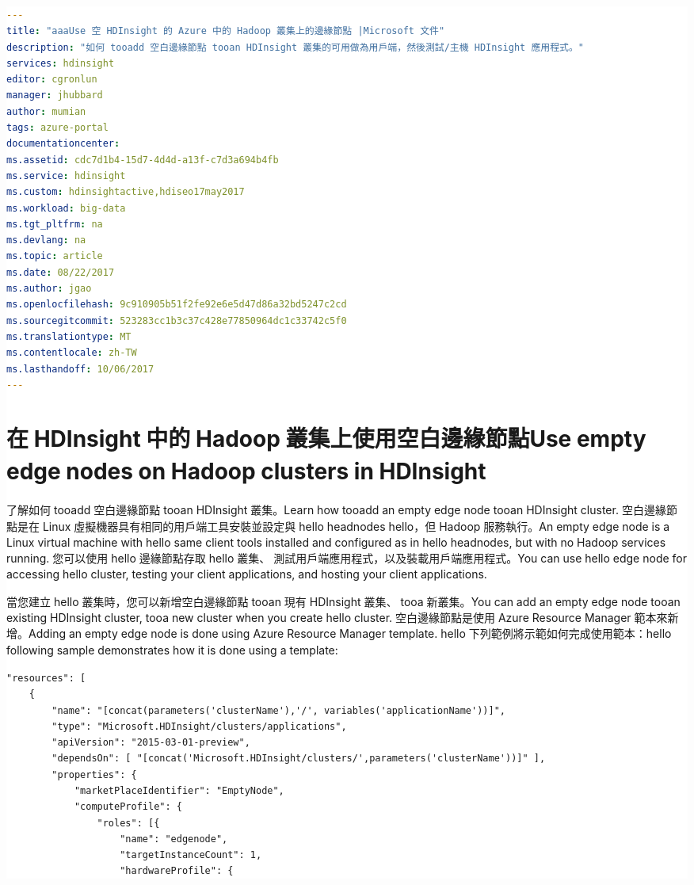 ```yaml
---
title: "aaaUse 空 HDInsight 的 Azure 中的 Hadoop 叢集上的邊緣節點 |Microsoft 文件"
description: "如何 tooadd 空白邊緣節點 tooan HDInsight 叢集的可用做為用戶端，然後測試/主機 HDInsight 應用程式。"
services: hdinsight
editor: cgronlun
manager: jhubbard
author: mumian
tags: azure-portal
documentationcenter: 
ms.assetid: cdc7d1b4-15d7-4d4d-a13f-c7d3a694b4fb
ms.service: hdinsight
ms.custom: hdinsightactive,hdiseo17may2017
ms.workload: big-data
ms.tgt_pltfrm: na
ms.devlang: na
ms.topic: article
ms.date: 08/22/2017
ms.author: jgao
ms.openlocfilehash: 9c910905b51f2fe92e6e5d47d86a32bd5247c2cd
ms.sourcegitcommit: 523283cc1b3c37c428e77850964dc1c33742c5f0
ms.translationtype: MT
ms.contentlocale: zh-TW
ms.lasthandoff: 10/06/2017
---
```

# <a name="use-empty-edge-nodes-on-hadoop-clusters-in-hdinsight"></a><span data-ttu-id="920da-103">在 HDInsight 中的 Hadoop 叢集上使用空白邊緣節點</span><span class="sxs-lookup"><span data-stu-id="920da-103">Use empty edge nodes on Hadoop clusters in HDInsight</span></span>

<span data-ttu-id="920da-104">了解如何 tooadd 空白邊緣節點 tooan HDInsight 叢集。</span><span class="sxs-lookup"><span data-stu-id="920da-104">Learn how tooadd an empty edge node tooan HDInsight cluster.</span></span> <span data-ttu-id="920da-105">空白邊緣節點是在 Linux 虛擬機器具有相同的用戶端工具安裝並設定與 hello headnodes hello，但 Hadoop 服務執行。</span><span class="sxs-lookup"><span data-stu-id="920da-105">An empty edge node is a Linux virtual machine with hello same client tools installed and configured as in hello headnodes, but with no Hadoop services running.</span></span> <span data-ttu-id="920da-106">您可以使用 hello 邊緣節點存取 hello 叢集、 測試用戶端應用程式，以及裝載用戶端應用程式。</span><span class="sxs-lookup"><span data-stu-id="920da-106">You can use hello edge node for accessing hello cluster, testing your client applications, and hosting your client applications.</span></span> 

<span data-ttu-id="920da-107">當您建立 hello 叢集時，您可以新增空白邊緣節點 tooan 現有 HDInsight 叢集、 tooa 新叢集。</span><span class="sxs-lookup"><span data-stu-id="920da-107">You can add an empty edge node tooan existing HDInsight cluster, tooa new cluster when you create hello cluster.</span></span> <span data-ttu-id="920da-108">空白邊緣節點是使用 Azure Resource Manager 範本來新增。</span><span class="sxs-lookup"><span data-stu-id="920da-108">Adding an empty edge node is done using Azure Resource Manager template.</span></span>  <span data-ttu-id="920da-109">hello 下列範例將示範如何完成使用範本：</span><span class="sxs-lookup"><span data-stu-id="920da-109">hello following sample demonstrates how it is done using a template:</span></span>

    "resources": [
        {
            "name": "[concat(parameters('clusterName'),'/', variables('applicationName'))]",
            "type": "Microsoft.HDInsight/clusters/applications",
            "apiVersion": "2015-03-01-preview",
            "dependsOn": [ "[concat('Microsoft.HDInsight/clusters/',parameters('clusterName'))]" ],
            "properties": {
                "marketPlaceIdentifier": "EmptyNode",
                "computeProfile": {
                    "roles": [{
                        "name": "edgenode",
                        "targetInstanceCount": 1,
                        "hardwareProfile": {